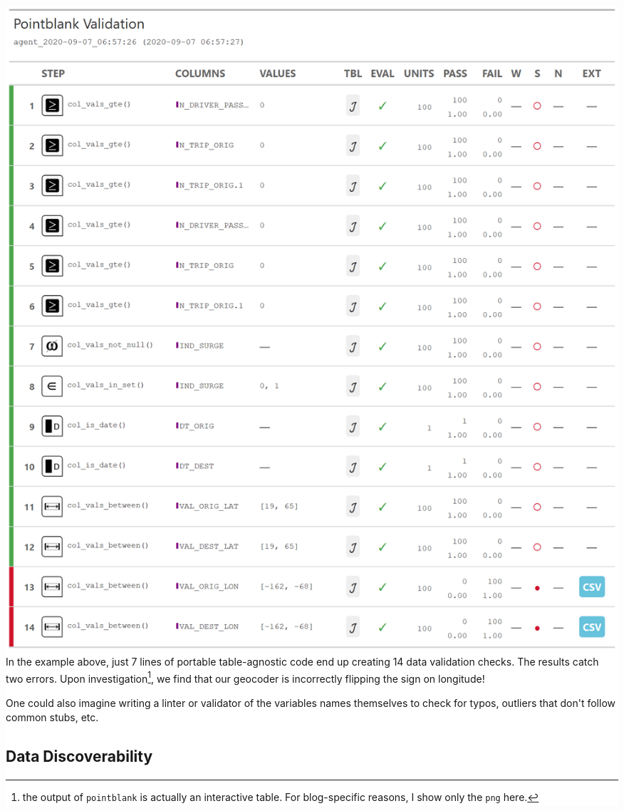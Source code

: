 ![](featured.png) In the example above, just 7 lines of portable table-agnostic code end up creating 14 data validation checks. The results catch two errors. Upon investigation[^2], we find that our geocoder is incorrectly flipping the sign on longitude!

One could also imagine writing a linter or validator of the variables names themselves to check for typos, outliers that don't follow common stubs, etc.

Data Discoverability
--------------------


[^1]: Again, vocabularies should span a database -- not just an individual dataset, but for simplicity we just talk through a smaller example.
[^2]: the output of `pointblank` is actually an interactive table. For blog-specific reasons, I show only the `png` here.
[^3]: As with `pointblank`, `DT` output is interactive, but my blog unfortunately reacts poorly to the extra JavaScript so for now I'm only showing an image